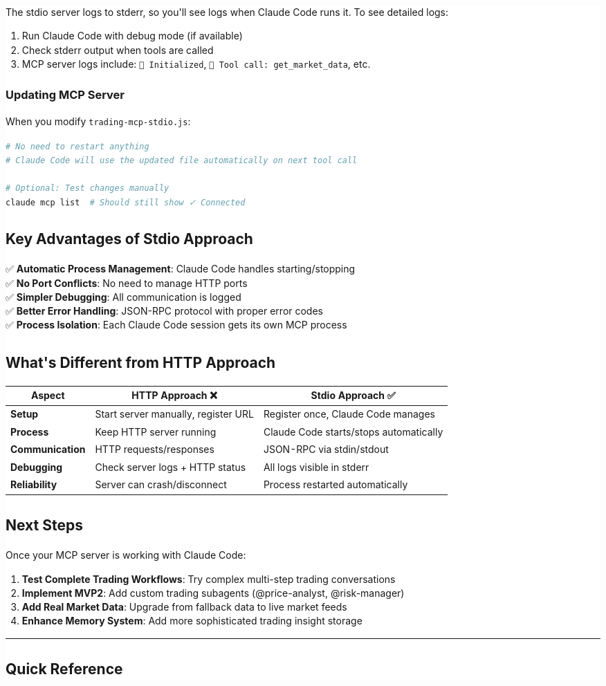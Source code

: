The stdio server logs to stderr, so you'll see logs when Claude Code runs it. To see detailed logs:

1. Run Claude Code with debug mode (if available)
2. Check stderr output when tools are called
3. MCP server logs include: `🚀 Initialized`, `🔧 Tool call: get_market_data`, etc.

### Updating MCP Server

When you modify `trading-mcp-stdio.js`:

```bash
# No need to restart anything
# Claude Code will use the updated file automatically on next tool call

# Optional: Test changes manually
claude mcp list  # Should still show ✓ Connected
```

## Key Advantages of Stdio Approach

✅ **Automatic Process Management**: Claude Code handles starting/stopping  
✅ **No Port Conflicts**: No need to manage HTTP ports  
✅ **Simpler Debugging**: All communication is logged  
✅ **Better Error Handling**: JSON-RPC protocol with proper error codes  
✅ **Process Isolation**: Each Claude Code session gets its own MCP process  

## What's Different from HTTP Approach

| Aspect | HTTP Approach ❌ | Stdio Approach ✅ |
|--------|------------------|-------------------|
| **Setup** | Start server manually, register URL | Register once, Claude Code manages |
| **Process** | Keep HTTP server running | Claude Code starts/stops automatically |
| **Communication** | HTTP requests/responses | JSON-RPC via stdin/stdout |
| **Debugging** | Check server logs + HTTP status | All logs visible in stderr |
| **Reliability** | Server can crash/disconnect | Process restarted automatically |

## Next Steps

Once your MCP server is working with Claude Code:

1. **Test Complete Trading Workflows**: Try complex multi-step trading conversations
2. **Implement MVP2**: Add custom trading subagents (@price-analyst, @risk-manager)  
3. **Add Real Market Data**: Upgrade from fallback data to live market feeds
4. **Enhance Memory System**: Add more sophisticated trading insight storage

---

## Quick Reference
